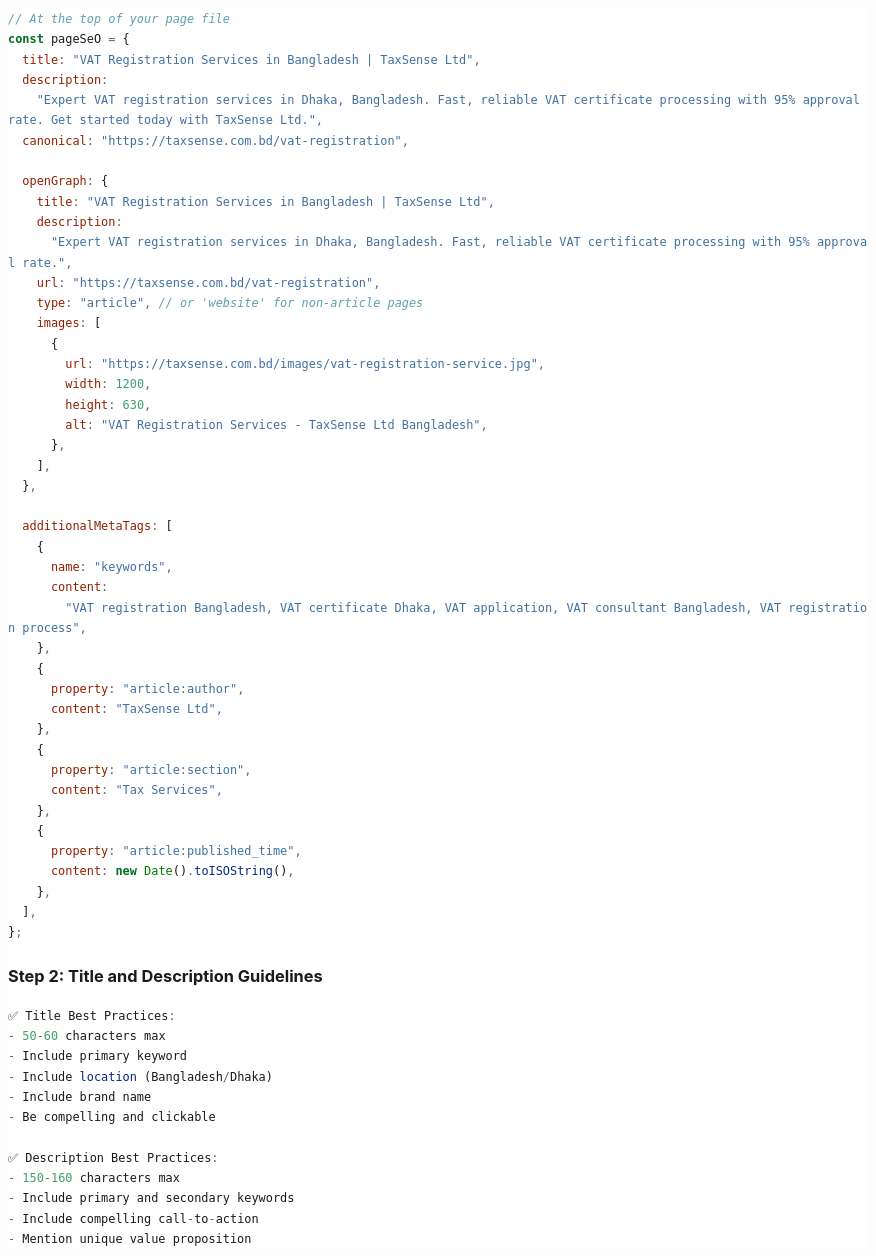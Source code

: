 ```javascript
// At the top of your page file
const pageSeO = {
  title: "VAT Registration Services in Bangladesh | TaxSense Ltd",
  description:
    "Expert VAT registration services in Dhaka, Bangladesh. Fast, reliable VAT certificate processing with 95% approval rate. Get started today with TaxSense Ltd.",
  canonical: "https://taxsense.com.bd/vat-registration",

  openGraph: {
    title: "VAT Registration Services in Bangladesh | TaxSense Ltd",
    description:
      "Expert VAT registration services in Dhaka, Bangladesh. Fast, reliable VAT certificate processing with 95% approval rate.",
    url: "https://taxsense.com.bd/vat-registration",
    type: "article", // or 'website' for non-article pages
    images: [
      {
        url: "https://taxsense.com.bd/images/vat-registration-service.jpg",
        width: 1200,
        height: 630,
        alt: "VAT Registration Services - TaxSense Ltd Bangladesh",
      },
    ],
  },

  additionalMetaTags: [
    {
      name: "keywords",
      content:
        "VAT registration Bangladesh, VAT certificate Dhaka, VAT application, VAT consultant Bangladesh, VAT registration process",
    },
    {
      property: "article:author",
      content: "TaxSense Ltd",
    },
    {
      property: "article:section",
      content: "Tax Services",
    },
    {
      property: "article:published_time",
      content: new Date().toISOString(),
    },
  ],
};
```

### Step 2: Title and Description Guidelines

```javascript
✅ Title Best Practices:
- 50-60 characters max
- Include primary keyword
- Include location (Bangladesh/Dhaka)
- Include brand name
- Be compelling and clickable

✅ Description Best Practices:
- 150-160 characters max
- Include primary and secondary keywords
- Include compelling call-to-action
- Mention unique value proposition
```